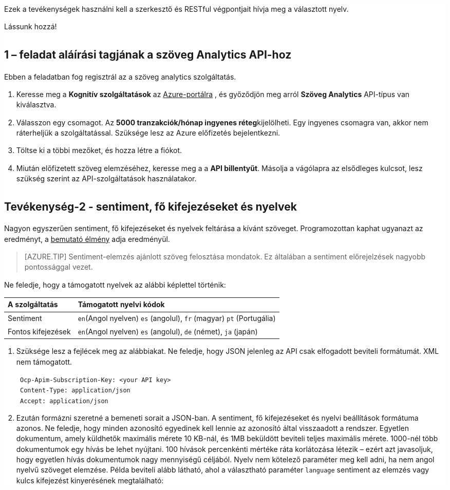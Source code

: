 Ezek a tevékenységek használni kell a szerkesztő és RESTful végpontjait hívja meg a választott nyelv.

Lássunk hozzá!

## <a name="task-1---signing-up-for-the-text-analytics-apis"></a>1 – feladat aláírási tagjának a szöveg Analytics API-hoz ####

Ebben a feladatban fog regisztrál az a szöveg analytics szolgáltatás.

1. Keresse meg a **Kognitív szolgáltatások** az [Azure-portálra](//go.microsoft.com/fwlink/?LinkId=761108) , és győződjön meg arról **Szöveg Analytics** API-típus van kiválasztva.

1. Válasszon egy csomagot. Az **5000 tranzakciók/hónap ingyenes réteg**kijelölheti. Egy ingyenes csomagra van, akkor nem ráterheljük a szolgáltatással. Szüksége lesz az Azure előfizetés bejelentkezni. 

1. Töltse ki a többi mezőket, és hozza létre a fiókot.

1. Miután előfizetett szöveg elemzéséhez, keresse meg a a **API billentyűt**. Másolja a vágólapra az elsődleges kulcsot, lesz szükség szerint az API-szolgáltatások használatakor.


## <a name="task-2---detect-sentiment-key-phrases-and-languages"></a>Tevékenység-2 - sentiment, fő kifejezéseket és nyelvek ####

Nagyon egyszerűen sentiment, fő kifejezéseket és nyelvek feltárása a kívánt szöveget. Programozottan kaphat ugyanazt az eredményt, a [bemutató élmény](//go.microsoft.com/fwlink/?LinkID=759712) adja eredményül.

>[AZURE.TIP] Sentiment-elemzés ajánlott szöveg felosztása mondatok. Ez általában a sentiment előrejelzések nagyobb pontossággal vezet.

Ne feledje, hogy a támogatott nyelvek az alábbi képlettel történik:

| A szolgáltatás | Támogatott nyelvi kódok |
|:-----|:----|
| Sentiment | `en`(Angol nyelven) `es` (angolul), `fr` (magyar) `pt` (Portugália) |
| Fontos kifejezések | `en`(Angol nyelven) `es` (angolul), `de` (német), `ja` (japán) |


1. Szüksége lesz a fejlécek meg az alábbiakat. Ne feledje, hogy JSON jelenleg az API csak elfogadott beviteli formátumát. XML nem támogatott.

        Ocp-Apim-Subscription-Key: <your API key>
        Content-Type: application/json
        Accept: application/json

1. Ezután formázni szeretné a bemeneti sorait a JSON-ban. A sentiment, fő kifejezéseket és nyelvi beállítások formátuma azonos. Ne feledje, hogy minden azonosító egyedinek kell lennie az azonosító által visszaadott a rendszer. Egyetlen dokumentum, amely küldhetők maximális mérete 10 KB-nál, és 1MB beküldött beviteli teljes maximális mérete. 1000-nél több dokumentumok egy hívás be lehet nyújtani. 100 hívások percenkénti mértéke ráta korlátozása létezik – ezért azt javasoljuk, hogy egyetlen hívás dokumentumok nagy mennyiségű céljából. Nyelv nem kötelező paraméter meg kell adni, ha nem angol nyelvű szöveget elemzése. Példa beviteli alább látható, ahol a választható paraméter `language` sentiment az elemzés vagy kulcs kifejezést kinyerésének megtalálható:
